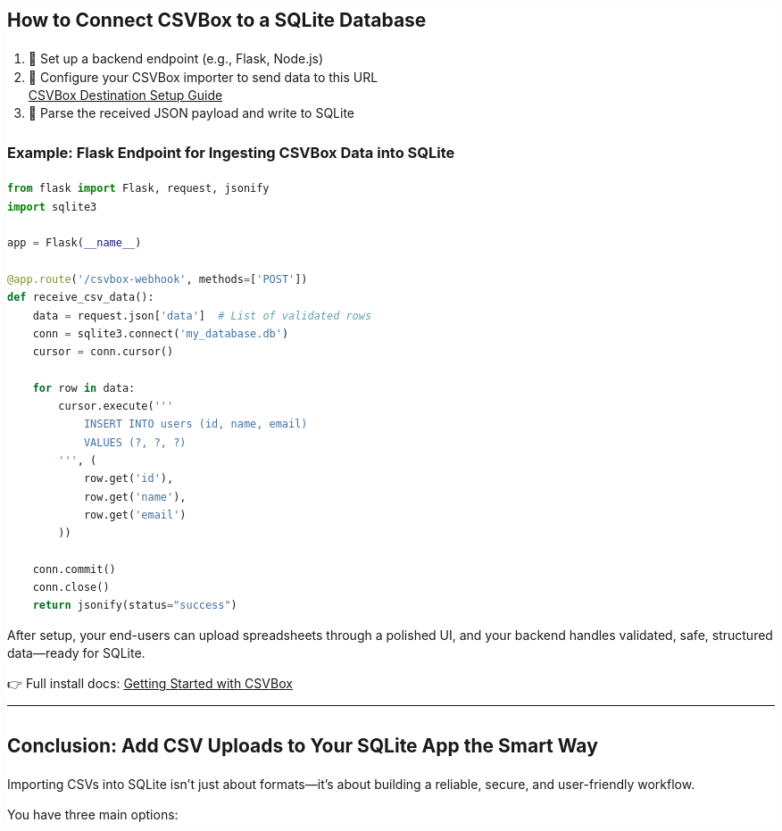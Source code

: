 
## How to Connect CSVBox to a SQLite Database

1. 🔧 Set up a backend endpoint (e.g., Flask, Node.js)
2. 🔗 Configure your CSVBox importer to send data to this URL  
   [CSVBox Destination Setup Guide](https://help.csvbox.io/destinations)
3. 💾 Parse the received JSON payload and write to SQLite

### Example: Flask Endpoint for Ingesting CSVBox Data into SQLite

```python
from flask import Flask, request, jsonify
import sqlite3

app = Flask(__name__)

@app.route('/csvbox-webhook', methods=['POST'])
def receive_csv_data():
    data = request.json['data']  # List of validated rows
    conn = sqlite3.connect('my_database.db')
    cursor = conn.cursor()

    for row in data:
        cursor.execute('''
            INSERT INTO users (id, name, email)
            VALUES (?, ?, ?)
        ''', (
            row.get('id'),
            row.get('name'),
            row.get('email')
        ))

    conn.commit()
    conn.close()
    return jsonify(status="success")
```

After setup, your end-users can upload spreadsheets through a polished UI, and your backend handles validated, safe, structured data—ready for SQLite.

👉 Full install docs: [Getting Started with CSVBox](https://help.csvbox.io/getting-started/2.-install-code)

---

## Conclusion: Add CSV Uploads to Your SQLite App the Smart Way

Importing CSVs into SQLite isn’t just about formats—it’s about building a reliable, secure, and user-friendly workflow.

You have three main options:
